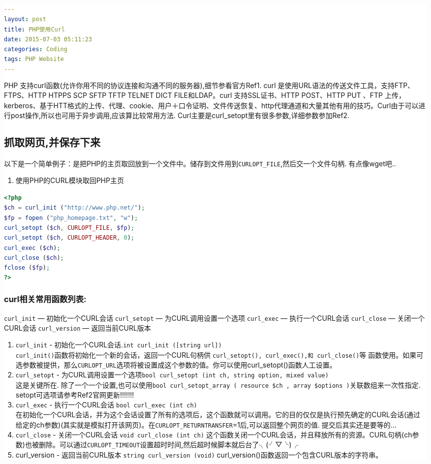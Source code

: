 ```yaml
---
layout: post
title: PHP使用Curl
date: 2015-07-03 05:11:23
categories: Coding
tags: PHP Website
---
```


PHP 支持curl函数(允许你用不同的协议连接和沟通不同的服务器),细节参看官方Ref1. curl 是使用URL语法的传送文件工具，支持FTP、FTPS、HTTP HTPPS SCP SFTP TFTP TELNET DICT FILE和LDAP。curl 支持SSL证书、HTTP POST、HTTP PUT 、FTP 上传，kerberos、基于HTT格式的上传、代理、cookie、用户＋口令证明、文件传送恢复、http代理通道和大量其他有用的技巧。Curl由于可以进行post操作,所以也可用于异步调用,应该算比较常用方法. Curl主要是curl_setopt里有很多参数,详细参数参加Ref2.

## 抓取网页,并保存下来

以下是一个简单例子：是把PHP的主页取回放到一个文件中。储存到文件用到`CURLOPT_FILE`,然后交一个文件句柄. 有点像wget吧..

1. 使用PHP的CURL模块取回PHP主页

~~~ php
<?php
$ch = curl_init ("http://www.php.net/");
$fp = fopen ("php_homepage.txt", "w");
curl_setopt ($ch, CURLOPT_FILE, $fp);
curl_setopt ($ch, CURLOPT_HEADER, 0);
curl_exec ($ch);
curl_close ($ch);
fclose ($fp);
?>
~~~

### curl相关常用函数列表:
`curl_init`    — 初始化一个CURL会话
`curl_setopt`  — 为CURL调用设置一个选项
`curl_exec`    — 执行一个CURL会话
`curl_close`   — 关闭一个CURL会话
`curl_version` — 返回当前CURL版本

1. `curl_init` - 初始化一个CURL会话.`int curl_init ([string url])`   
`curl_init()`函数将初始化一个新的会话，返回一个CURL句柄供 `curl_setopt(), curl_exec(),和 curl_close()`等 函数使用。如果可选参数被提供，那么`CURLOPT_URL`选项将被设置成这个参数的值。你可以使用curl_setopt()函数人工设置。
2. `curl_setopt` - 为CURL调用设置一个选项`bool curl_setopt (int ch, string option, mixed value)`  
这是关键所在. 除了一个一个设置,也可以使用`bool curl_setopt_array ( resource $ch , array $options )`关联数组来一次性指定.  
setopt可选项请参考Ref2官网更新!!!!!!! 
3. `curl_exec` - 执行一个CURL会话 `bool curl_exec (int ch)`  
在初始化一个CURL会话，并为这个会话设置了所有的选项后，这个函数就可以调用。它的目的仅仅是执行预先确定的CURL会话(通过给定的ch参数)(其实就是模拟打开该网页)。在`CURLOPT_RETURNTRANSFER`=1后,可以返回整个网页的值. 提交后其实还是要等的...
4. `curl_close` - 关闭一个CURL会话 `void curl_close (int ch)`
这个函数关闭一个CURL会话，并且释放所有的资源。CURL句柄(ch参数)也被删除。可以通过`CURLOPT_TIMEOUT`设置超时时间,然后超时候脚本就后台了╮(╯▽╰)╭
5. curl_version - 返回当前CURL版本  `string curl_version (void)`
curl_version()函数返回一个包含CURL版本的字符串。
